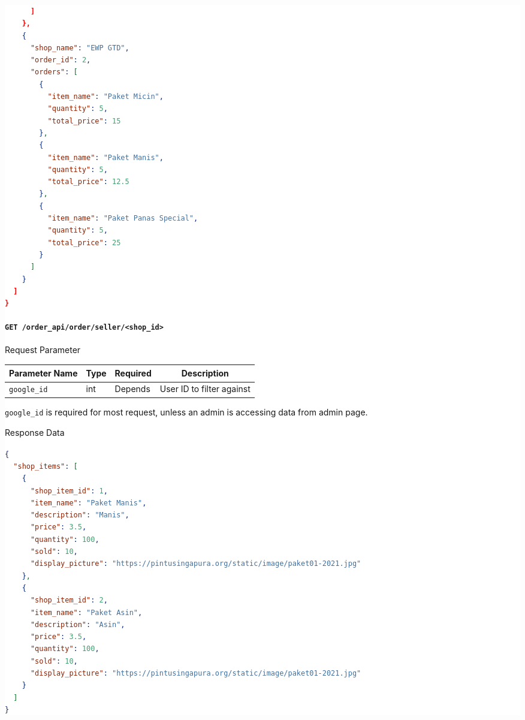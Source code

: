 ```json
      ]
    },
    {
      "shop_name": "EWP GTD",
      "order_id": 2,
      "orders": [
        {
          "item_name": "Paket Micin",
          "quantity": 5,
          "total_price": 15
        },
        {
          "item_name": "Paket Manis",
          "quantity": 5,
          "total_price": 12.5
        },
        {
          "item_name": "Paket Panas Special",
          "quantity": 5,
          "total_price": 25
        }
      ]
    }
  ]
}
```

#### `GET /order_api/order/seller/<shop_id>`

Request Parameter

| Parameter Name | Type | Required | Description               |
| -------------- | ---- | -------- | ------------------------- |
| `google_id`    | int  | Depends  | User ID to filter against |

`google_id` is required for most request, unless an admin is accessing data from admin page.

Response Data

```json
{
  "shop_items": [
    {
      "shop_item_id": 1,
      "item_name": "Paket Manis",
      "description": "Manis",
      "price": 3.5,
      "quantity": 100,
      "sold": 10,
      "display_picture": "https://pintusingapura.org/static/image/paket01-2021.jpg"
    },
    {
      "shop_item_id": 2,
      "item_name": "Paket Asin",
      "description": "Asin",
      "price": 3.5,
      "quantity": 100,
      "sold": 10,
      "display_picture": "https://pintusingapura.org/static/image/paket01-2021.jpg"
    }
  ]
}
```
